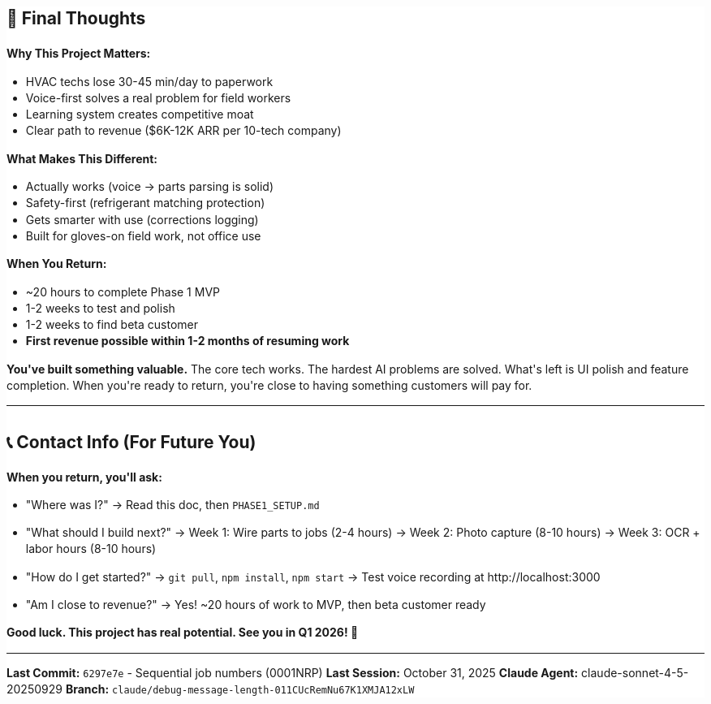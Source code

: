 
## 💭 Final Thoughts

**Why This Project Matters:**
- HVAC techs lose 30-45 min/day to paperwork
- Voice-first solves a real problem for field workers
- Learning system creates competitive moat
- Clear path to revenue ($6K-12K ARR per 10-tech company)

**What Makes This Different:**
- Actually works (voice → parts parsing is solid)
- Safety-first (refrigerant matching protection)
- Gets smarter with use (corrections logging)
- Built for gloves-on field work, not office use

**When You Return:**
- ~20 hours to complete Phase 1 MVP
- 1-2 weeks to test and polish
- 1-2 weeks to find beta customer
- **First revenue possible within 1-2 months of resuming work**

**You've built something valuable.** The core tech works. The hardest AI problems are solved. What's left is UI polish and feature completion. When you're ready to return, you're close to having something customers will pay for.

---

## 📞 Contact Info (For Future You)

**When you return, you'll ask:**
- "Where was I?"
  → Read this doc, then `PHASE1_SETUP.md`

- "What should I build next?"
  → Week 1: Wire parts to jobs (2-4 hours)
  → Week 2: Photo capture (8-10 hours)
  → Week 3: OCR + labor hours (8-10 hours)

- "How do I get started?"
  → `git pull`, `npm install`, `npm start`
  → Test voice recording at http://localhost:3000

- "Am I close to revenue?"
  → Yes! ~20 hours of work to MVP, then beta customer ready

**Good luck. This project has real potential. See you in Q1 2026! 🚀**

---

**Last Commit:** `6297e7e` - Sequential job numbers (0001NRP)
**Last Session:** October 31, 2025
**Claude Agent:** claude-sonnet-4-5-20250929
**Branch:** `claude/debug-message-length-011CUcRemNu67K1XMJA12xLW`
